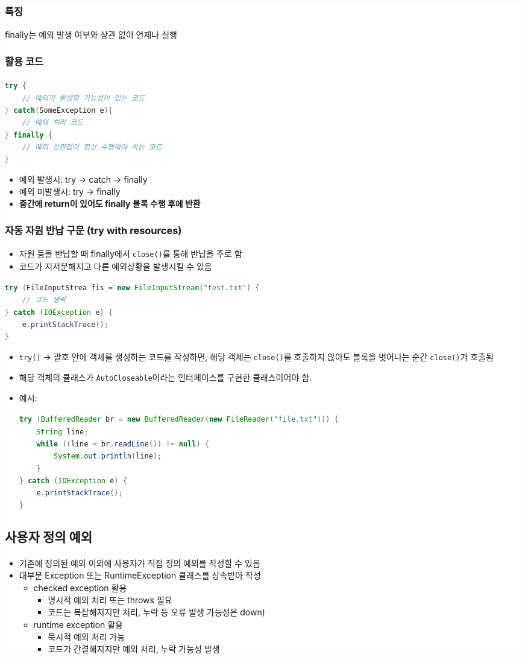### 특징

finally는 예외 발생 여부와 상관 없이 언제나 실행

### 활용 코드

```java
try {
	// 예외가 발생할 가능성이 있는 코드
} catch(SomeException e){
	// 예외 처리 코드
} finally {
	// 예외 상관없이 항상 수행해야 하는 코드
}
```

- 예외 발생시: try → catch → finally
- 예외 미발생시: try → finally
- **중간에 return이 있어도 finally 블록 수행 후에 반환**

### **자동 자원 반납 구문 (try with resources)**

- 자원 등을 반납할 때 finally에서 `close()`를 통해 반납을 주로 함
- 코드가 지저분해지고 다른 예외상황을 발생시킬 수 있음

```java
try (FileInputStrea fis = new FileInputStream("test.txt") {
	// 코드 생략
} catch (IOException e) {
	e.printStackTrace();
}
```

- `try()` → 괄호 안에 객체를 생성하는 코드를 작성하면, 해당 객체는 `close()`를 호출하지 않아도 블록을 벗어나는 순간 `close()`가 호출됨
- 해당 객체의 클래스가 `AutoCloseable`이라는 인터페이스를 구현한 클래스이어야 함.
- 예시:
    
    ```java
    try (BufferedReader br = new BufferedReader(new FileReader("file.txt"))) {
        String line;
        while ((line = br.readLine()) != null) {
            System.out.println(line);
        }
    } catch (IOException e) {
        e.printStackTrace();
    }
    
    ```
    

## 사용자 정의 예외

- 기존에 정의된 예외 이외에 사용자가 직접 정의 예외를 작성할 수 있음
- 대부분 Exception 또는 RuntimeException 클래스를 상속받아 작성
    - checked exception 활용
        - 명시적 예외 처리 또는 throws 필요
        - 코드는 복잡해지지만 처리, 누락 등 오류 발생 가능성은 down)
    - runtime exception 활용
        - 묵시적 예외 처리 가능
        - 코드가 간결해지지만 예외 처리, 누락 가능성 발생